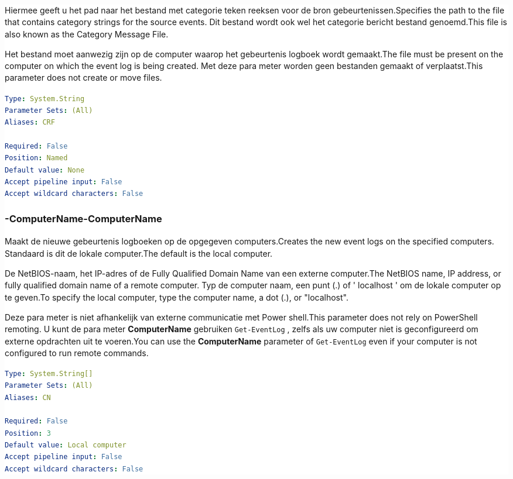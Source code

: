 <span data-ttu-id="87a2f-120">Hiermee geeft u het pad naar het bestand met categorie teken reeksen voor de bron gebeurtenissen.</span><span class="sxs-lookup"><span data-stu-id="87a2f-120">Specifies the path to the file that contains category strings for the source events.</span></span> <span data-ttu-id="87a2f-121">Dit bestand wordt ook wel het categorie bericht bestand genoemd.</span><span class="sxs-lookup"><span data-stu-id="87a2f-121">This file is also known as the Category Message File.</span></span>

<span data-ttu-id="87a2f-122">Het bestand moet aanwezig zijn op de computer waarop het gebeurtenis logboek wordt gemaakt.</span><span class="sxs-lookup"><span data-stu-id="87a2f-122">The file must be present on the computer on which the event log is being created.</span></span> <span data-ttu-id="87a2f-123">Met deze para meter worden geen bestanden gemaakt of verplaatst.</span><span class="sxs-lookup"><span data-stu-id="87a2f-123">This parameter does not create or move files.</span></span>

```yaml
Type: System.String
Parameter Sets: (All)
Aliases: CRF

Required: False
Position: Named
Default value: None
Accept pipeline input: False
Accept wildcard characters: False
```

### <span data-ttu-id="87a2f-124">-ComputerName</span><span class="sxs-lookup"><span data-stu-id="87a2f-124">-ComputerName</span></span>

<span data-ttu-id="87a2f-125">Maakt de nieuwe gebeurtenis logboeken op de opgegeven computers.</span><span class="sxs-lookup"><span data-stu-id="87a2f-125">Creates the new event logs on the specified computers.</span></span> <span data-ttu-id="87a2f-126">Standaard is dit de lokale computer.</span><span class="sxs-lookup"><span data-stu-id="87a2f-126">The default is the local computer.</span></span>

<span data-ttu-id="87a2f-127">De NetBIOS-naam, het IP-adres of de Fully Qualified Domain Name van een externe computer.</span><span class="sxs-lookup"><span data-stu-id="87a2f-127">The NetBIOS name, IP address, or fully qualified domain name of a remote computer.</span></span>
<span data-ttu-id="87a2f-128">Typ de computer naam, een punt (.) of ' localhost ' om de lokale computer op te geven.</span><span class="sxs-lookup"><span data-stu-id="87a2f-128">To specify the local computer, type the computer name, a dot (.), or "localhost".</span></span>

<span data-ttu-id="87a2f-129">Deze para meter is niet afhankelijk van externe communicatie met Power shell.</span><span class="sxs-lookup"><span data-stu-id="87a2f-129">This parameter does not rely on PowerShell remoting.</span></span> <span data-ttu-id="87a2f-130">U kunt de para meter **ComputerName** gebruiken `Get-EventLog` , zelfs als uw computer niet is geconfigureerd om externe opdrachten uit te voeren.</span><span class="sxs-lookup"><span data-stu-id="87a2f-130">You can use the **ComputerName** parameter of `Get-EventLog` even if your computer is not configured to run remote commands.</span></span>

```yaml
Type: System.String[]
Parameter Sets: (All)
Aliases: CN

Required: False
Position: 3
Default value: Local computer
Accept pipeline input: False
Accept wildcard characters: False
```
